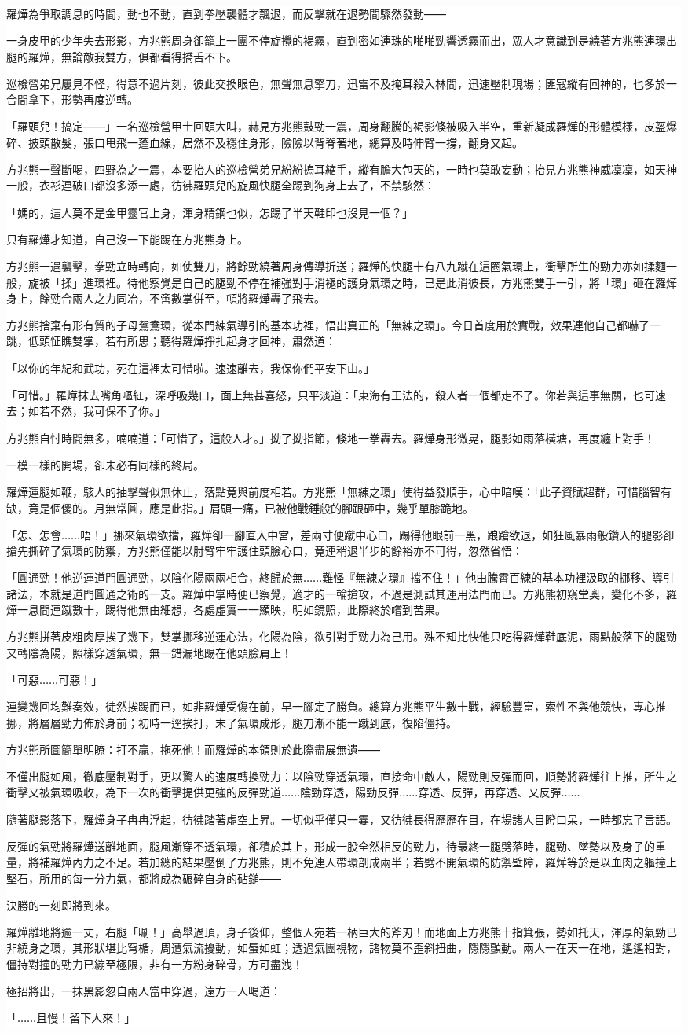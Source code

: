 羅燁為爭取調息的時間，動也不動，直到拳壓襲體才飄退，而反擊就在退勢間驟然發動——

一身皮甲的少年失去形影，方兆熊周身卻籠上一團不停旋攪的褐霧，直到密如連珠的啪啪勁響透霧而出，眾人才意識到是繞著方兆熊連環出腿的羅燁，無論敵我雙方，俱都看得撟舌不下。

巡檢營弟兄屢見不怪，得意不過片刻，彼此交換眼色，無聲無息擎刀，迅雷不及掩耳殺入林間，迅速壓制現場；匪寇縱有回神的，也多於一合間拿下，形勢再度逆轉。

「羅頭兒！搞定——」一名巡檢營甲士回頭大叫，赫見方兆熊鼓勁一震，周身翻騰的褐影倏被吸入半空，重新凝成羅燁的形體模樣，皮盔爆碎、披頭散髮，張口甩飛一蓬血線，居然不及穩住身形，險險以背脊著地，總算及時伸臂一撐，翻身又起。

方兆熊一聲斷喝，四野為之一震，本要抬人的巡檢營弟兄紛紛摀耳縮手，縱有膽大包天的，一時也莫敢妄動；抬見方兆熊神威凜凜，如天神一般，衣衫連破口都沒多添一處，彷彿羅頭兒的旋風快腿全踢到狗身上去了，不禁駭然：

「媽的，這人莫不是金甲靈官上身，渾身精鋼也似，怎踢了半天鞋印也沒見一個？」

只有羅燁才知道，自己沒一下能踢在方兆熊身上。

方兆熊一遇襲擊，拳勁立時轉向，如使雙刀，將餘勁繞著周身傳導折送；羅燁的快腿十有八九蹴在這圈氣環上，衝擊所生的勁力亦如揉麵一般，旋被「揉」進環裡。待他察覺是自己的腿勁不停在補強對手消褪的護身氣環之時，已是此消彼長，方兆熊雙手一引，將「環」砸在羅燁身上，餘勁合兩人之力同冶，不啻數掌併至，頓將羅燁轟了飛去。

方兆熊捨棄有形有質的子母鴛鴦環，從本門練氣導引的基本功裡，悟出真正的「無練之環」。今日首度用於實戰，效果連他自己都嚇了一跳，低頭怔瞧雙掌，若有所思；聽得羅燁掙扎起身才回神，肅然道：

「以你的年紀和武功，死在這裡太可惜啦。速速離去，我保你們平安下山。」

「可惜。」羅燁抹去嘴角嘔紅，深呼吸幾口，面上無甚喜怒，只平淡道：「東海有王法的，殺人者一個都走不了。你若與這事無關，也可速去；如若不然，我可保不了你。」

方兆熊自忖時間無多，喃喃道：「可惜了，這般人才。」拗了拗指節，倏地一拳轟去。羅燁身形微晃，腿影如雨落橫塘，再度纏上對手！

一模一樣的開場，卻未必有同樣的終局。

羅燁運腿如鞭，駭人的抽擊聲似無休止，落點竟與前度相若。方兆熊「無練之環」使得益發順手，心中暗嘆：「此子資賦超群，可惜腦智有缺，竟是個傻的。月無常圓，應是此指。」肩頭一痛，已被他戰錘般的腳跟砸中，幾乎單膝跪地。

「怎、怎會……唔！」挪來氣環欲擋，羅燁卻一腳直入中宮，差兩寸便蹴中心口，踢得他眼前一黑，踉蹌欲退，如狂風暴雨般鑽入的腿影卻搶先撕碎了氣環的防禦，方兆熊僅能以肘臂牢牢護住頭臉心口，竟連稍退半步的餘裕亦不可得，忽然省悟：

「圓通勁！他逆運道門圓通勁，以陰化陽兩兩相合，終歸於無……難怪『無練之環』擋不住！」他由騰霄百練的基本功裡汲取的挪移、導引諸法，本就是道門圓通之術的一支。羅燁中掌時便已察覺，適才的一輪搶攻，不過是測試其運用法門而已。方兆熊初窺堂奧，變化不多，羅燁一息間連蹴數十，踢得他無由細想，各處虛實一一顯映，明如鏡照，此際終於嚐到苦果。

方兆熊拼著皮粗肉厚挨了幾下，雙掌挪移逆運心法，化陽為陰，欲引對手勁力為己用。殊不知比快他只吃得羅燁鞋底泥，雨點般落下的腿勁又轉陰為陽，照樣穿透氣環，無一錯漏地踢在他頭臉肩上！

「可惡……可惡！」

連變幾回均難奏效，徒然挨踢而已，如非羅燁受傷在前，早一腳定了勝負。總算方兆熊平生數十戰，經驗豐富，索性不與他競快，專心推挪，將層層勁力佈於身前；初時一逕挨打，末了氣環成形，腿刀漸不能一蹴到底，復陷僵持。

方兆熊所圖簡單明瞭：打不贏，拖死他！而羅燁的本領則於此際盡展無遺——

不僅出腿如風，徹底壓制對手，更以驚人的速度轉換勁力：以陰勁穿透氣環，直接命中敵人，陽勁則反彈而回，順勢將羅燁往上推，所生之衝擊又被氣環吸收，為下一次的衝擊提供更強的反彈勁道……陰勁穿透，陽勁反彈……穿透、反彈，再穿透、又反彈……

隨著腿影落下，羅燁身子冉冉浮起，彷彿踏著虛空上昇。一切似乎僅只一霎，又彷彿長得歷歷在目，在場諸人目瞪口呆，一時都忘了言語。

反彈的氣勁將羅燁送離地面，腿風漸穿不透氣環，卻積於其上，形成一股全然相反的勁力，待最終一腿劈落時，腿勁、墜勢以及身子的重量，將補羅燁內力之不足。若加總的結果壓倒了方兆熊，則不免連人帶環剖成兩半；若劈不開氣環的防禦壁障，羅燁等於是以血肉之軀撞上堅石，所用的每一分力氣，都將成為碾碎自身的砧鎚——

決勝的一刻即將到來。

羅燁離地將逾一丈，右腿「唰！」高舉過頂，身子後仰，整個人宛若一柄巨大的斧刃！而地面上方兆熊十指箕張，勢如托天，渾厚的氣勁已非繞身之環，其形狀堪比穹楯，周遭氣流擾動，如蜃如虹；透過氣團視物，諸物莫不歪斜扭曲，隱隱顫動。兩人一在天一在地，遙遙相對，僵持對撞的勁力已繃至極限，非有一方粉身碎骨，方可盡洩！

極招將出，一抹黑影忽自兩人當中穿過，遠方一人喝道：

「……且慢！留下人來！」
